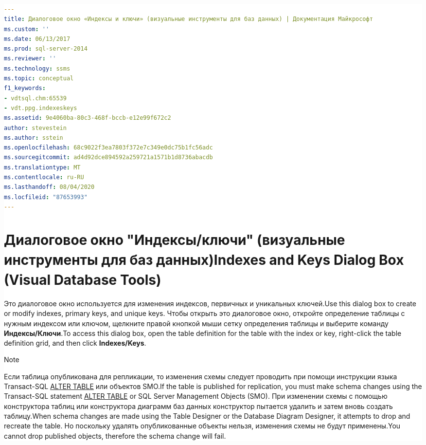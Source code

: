 ```yaml
---
title: Диалоговое окно «Индексы и ключи» (визуальные инструменты для баз данных) | Документация Майкрософт
ms.custom: ''
ms.date: 06/13/2017
ms.prod: sql-server-2014
ms.reviewer: ''
ms.technology: ssms
ms.topic: conceptual
f1_keywords:
- vdtsql.chm:65539
- vdt.ppg.indexeskeys
ms.assetid: 9e4060ba-80c3-468f-bccb-e12e99f672c2
author: stevestein
ms.author: sstein
ms.openlocfilehash: 68c9022f3ea7803f372e7c349e0dc75b1fc56adc
ms.sourcegitcommit: ad4d92dce894592a259721a1571b1d8736abacdb
ms.translationtype: MT
ms.contentlocale: ru-RU
ms.lasthandoff: 08/04/2020
ms.locfileid: "87653993"
---
```

# <a name="indexes-and-keys-dialog-box-visual-database-tools"></a><span data-ttu-id="9e61e-102">Диалоговое окно "Индексы/ключи" (визуальные инструменты для баз данных)</span><span class="sxs-lookup"><span data-stu-id="9e61e-102">Indexes and Keys Dialog Box (Visual Database Tools)</span></span>
  <span data-ttu-id="9e61e-103">Это диалоговое окно используется для изменения индексов, первичных и уникальных ключей.</span><span class="sxs-lookup"><span data-stu-id="9e61e-103">Use this dialog box to create or modify indexes, primary keys, and unique keys.</span></span> <span data-ttu-id="9e61e-104">Чтобы открыть это диалоговое окно, откройте определение таблицы с нужным индексом или ключом, щелкните правой кнопкой мыши сетку определения таблицы и выберите команду **Индексы/Ключи**.</span><span class="sxs-lookup"><span data-stu-id="9e61e-104">To access this dialog box, open the table definition for the table with the index or key, right-click the table definition grid, and then click **Indexes/Keys**.</span></span>  
  
> [!NOTE]  
>  <span data-ttu-id="9e61e-105">Если таблица опубликована для репликации, то изменения схемы следует проводить при помощи инструкции языка Transact-SQL [ALTER TABLE](/sql/t-sql/statements/alter-table-transact-sql) или объектов SMO.</span><span class="sxs-lookup"><span data-stu-id="9e61e-105">If the table is published for replication, you must make schema changes using the Transact-SQL statement [ALTER TABLE](/sql/t-sql/statements/alter-table-transact-sql) or SQL Server Management Objects (SMO).</span></span> <span data-ttu-id="9e61e-106">При изменении схемы с помощью конструктора таблиц или конструктора диаграмм баз данных конструктор пытается удалить и затем вновь создать таблицу.</span><span class="sxs-lookup"><span data-stu-id="9e61e-106">When schema changes are made using the Table Designer or the Database Diagram Designer, it attempts to drop and recreate the table.</span></span> <span data-ttu-id="9e61e-107">Но поскольку удалять опубликованные объекты нельзя, изменения схемы не будут применены.</span><span class="sxs-lookup"><span data-stu-id="9e61e-107">You cannot drop published objects, therefore the schema change will fail.</span></span>  
  